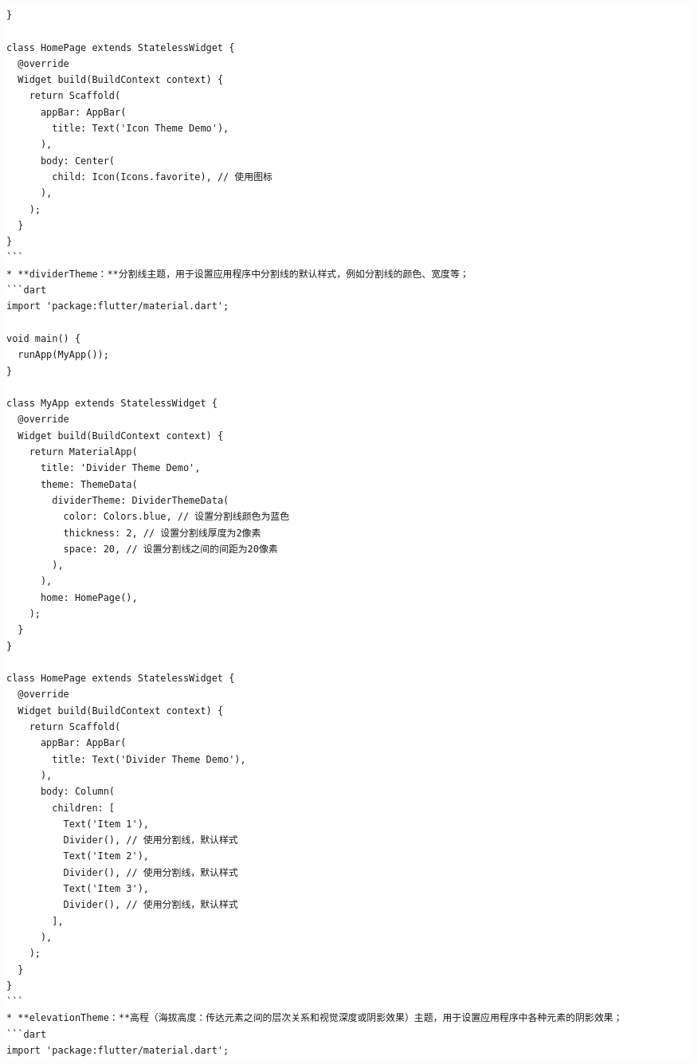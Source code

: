     }
    
    class HomePage extends StatelessWidget {
      @override
      Widget build(BuildContext context) {
        return Scaffold(
          appBar: AppBar(
            title: Text('Icon Theme Demo'),
          ),
          body: Center(
            child: Icon(Icons.favorite), // 使用图标
          ),
        );
      }
    }
    ```
    * **dividerTheme：**分割线主题，用于设置应用程序中分割线的默认样式，例如分割线的颜色、宽度等；
    ```dart
    import 'package:flutter/material.dart';
    
    void main() {
      runApp(MyApp());
    }
    
    class MyApp extends StatelessWidget {
      @override
      Widget build(BuildContext context) {
        return MaterialApp(
          title: 'Divider Theme Demo',
          theme: ThemeData(
            dividerTheme: DividerThemeData(
              color: Colors.blue, // 设置分割线颜色为蓝色
              thickness: 2, // 设置分割线厚度为2像素
              space: 20, // 设置分割线之间的间距为20像素
            ),
          ),
          home: HomePage(),
        );
      }
    }
    
    class HomePage extends StatelessWidget {
      @override
      Widget build(BuildContext context) {
        return Scaffold(
          appBar: AppBar(
            title: Text('Divider Theme Demo'),
          ),
          body: Column(
            children: [
              Text('Item 1'),
              Divider(), // 使用分割线，默认样式
              Text('Item 2'),
              Divider(), // 使用分割线，默认样式
              Text('Item 3'),
              Divider(), // 使用分割线，默认样式
            ],
          ),
        );
      }
    }
    ```
    * **elevationTheme：**高程（海拔高度：传达元素之间的层次关系和视觉深度或阴影效果）主题，用于设置应用程序中各种元素的阴影效果；
    ```dart
    import 'package:flutter/material.dart';
    